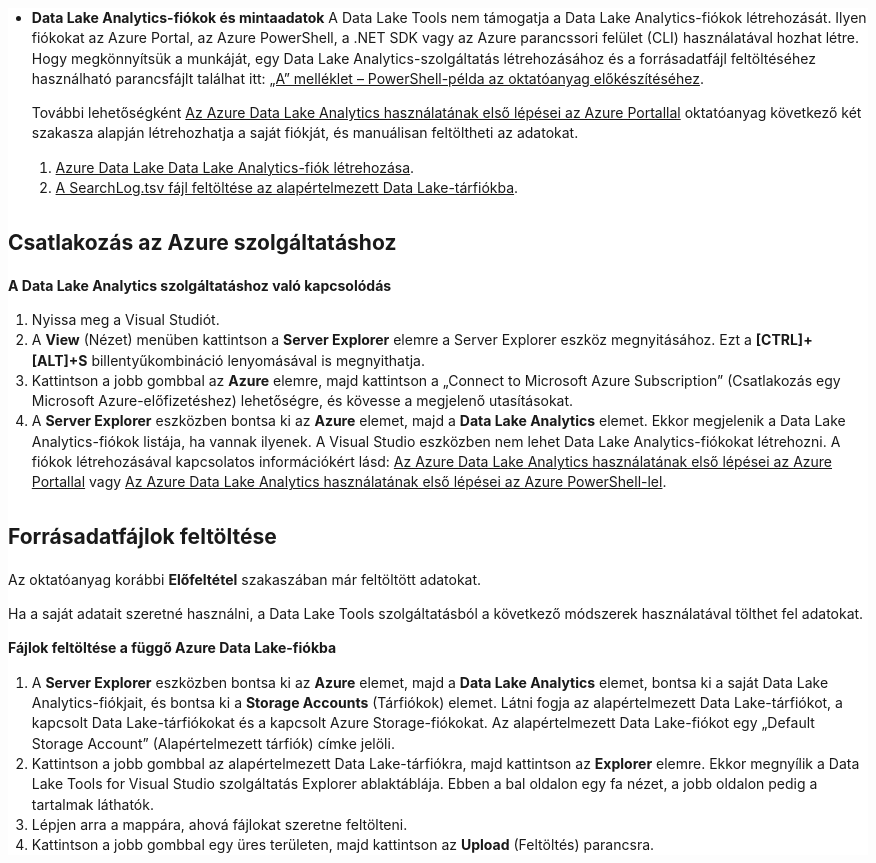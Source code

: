 * **Data Lake Analytics-fiókok és mintaadatok** A Data Lake Tools nem támogatja a Data Lake Analytics-fiókok létrehozását. Ilyen fiókokat az Azure Portal, az Azure PowerShell, a .NET SDK vagy az Azure parancssori felület (CLI) használatával hozhat létre.
Hogy megkönnyítsük a munkáját, egy Data Lake Analytics-szolgáltatás létrehozásához és a forrásadatfájl feltöltéséhez használható parancsfájlt találhat itt: [„A” melléklet – PowerShell-példa az oktatóanyag előkészítéséhez](data-lake-analytics-data-lake-tools-get-started.md#appx-a-powershell-sample-for-preparing-the-tutorial).

    További lehetőségként [Az Azure Data Lake Analytics használatának első lépései az Azure Portallal](data-lake-analytics-get-started-portal.md) oktatóanyag következő két szakasza alapján létrehozhatja a saját fiókját, és manuálisan feltöltheti az adatokat.

    1. [Azure Data Lake Data Lake Analytics-fiók létrehozása](data-lake-analytics-get-started-portal.md#create-data-lake-analytics-account).
    2. [A SearchLog.tsv fájl feltöltése az alapértelmezett Data Lake-tárfiókba](data-lake-analytics-get-started-portal.md#prepare-source-data).

## <a name="connect-to-azure"></a>Csatlakozás az Azure szolgáltatáshoz
**A Data Lake Analytics szolgáltatáshoz való kapcsolódás**

1. Nyissa meg a Visual Studiót.
2. A **View** (Nézet) menüben kattintson a **Server Explorer** elemre a Server Explorer eszköz megnyitásához. Ezt a **[CTRL]+[ALT]+S** billentyűkombináció lenyomásával is megnyithatja.
3. Kattintson a jobb gombbal az **Azure** elemre, majd kattintson a „Connect to Microsoft Azure Subscription” (Csatlakozás egy Microsoft Azure-előfizetéshez) lehetőségre, és kövesse a megjelenő utasításokat.
4. A **Server Explorer** eszközben bontsa ki az **Azure** elemet, majd a **Data Lake Analytics** elemet. Ekkor megjelenik a Data Lake Analytics-fiókok listája, ha vannak ilyenek. A Visual Studio eszközben nem lehet Data Lake Analytics-fiókokat létrehozni. A fiókok létrehozásával kapcsolatos információkért lásd: [Az Azure Data Lake Analytics használatának első lépései az Azure Portallal](data-lake-analytics-get-started-portal.md) vagy [Az Azure Data Lake Analytics használatának első lépései az Azure PowerShell-lel](data-lake-analytics-get-started-powershell.md).

## <a name="upload-source-data-files"></a>Forrásadatfájlok feltöltése
Az oktatóanyag korábbi **Előfeltétel** szakaszában már feltöltött adatokat.  

Ha a saját adatait szeretné használni, a Data Lake Tools szolgáltatásból a következő módszerek használatával tölthet fel adatokat.

**Fájlok feltöltése a függő Azure Data Lake-fiókba**

1. A **Server Explorer** eszközben bontsa ki az **Azure** elemet, majd a **Data Lake Analytics** elemet, bontsa ki a saját Data Lake Analytics-fiókjait, és bontsa ki a **Storage Accounts** (Tárfiókok) elemet. Látni fogja az alapértelmezett Data Lake-tárfiókot, a kapcsolt Data Lake-tárfiókokat és a kapcsolt Azure Storage-fiókokat. Az alapértelmezett Data Lake-fiókot egy „Default Storage Account” (Alapértelmezett tárfiók) címke jelöli.
2. Kattintson a jobb gombbal az alapértelmezett Data Lake-tárfiókra, majd kattintson az **Explorer** elemre.  Ekkor megnyílik a Data Lake Tools for Visual Studio szolgáltatás Explorer ablaktáblája.  Ebben a bal oldalon egy fa nézet, a jobb oldalon pedig a tartalmak láthatók.
3. Lépjen arra a mappára, ahová fájlokat szeretne feltölteni.
4. Kattintson a jobb gombbal egy üres területen, majd kattintson az **Upload** (Feltöltés) parancsra.

